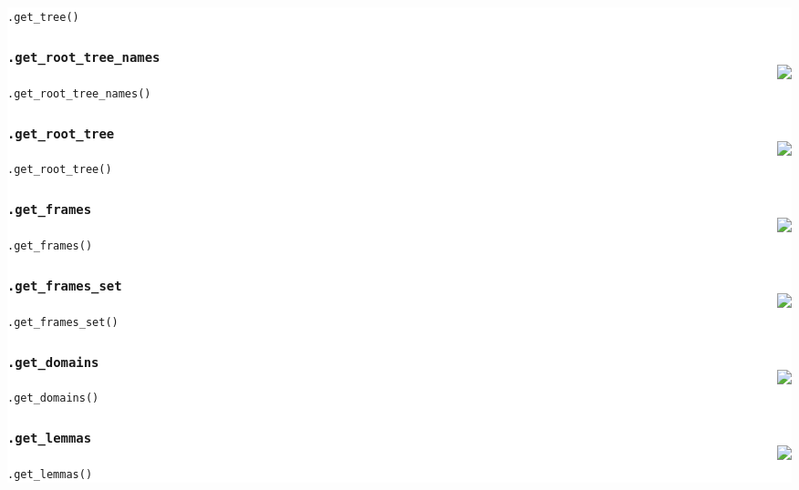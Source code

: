 ```python
.get_tree()
```



### `.get_root_tree_names`
<p align="right" style="margin-top:-20px;margin-bottom:-15px;"><a href="https://github.com/swelcker/U2D_MSA_SDK/tree/0.0.7/u2d_msa_sdk/models/wdc.py/#L297"><img src="https://img.shields.io/badge/-source-cccccc?style=flat&logo=github"></a></p>

```python
.get_root_tree_names()
```



### `.get_root_tree`
<p align="right" style="margin-top:-20px;margin-bottom:-15px;"><a href="https://github.com/swelcker/U2D_MSA_SDK/tree/0.0.7/u2d_msa_sdk/models/wdc.py/#L305"><img src="https://img.shields.io/badge/-source-cccccc?style=flat&logo=github"></a></p>

```python
.get_root_tree()
```



### `.get_frames`
<p align="right" style="margin-top:-20px;margin-bottom:-15px;"><a href="https://github.com/swelcker/U2D_MSA_SDK/tree/0.0.7/u2d_msa_sdk/models/wdc.py/#L313"><img src="https://img.shields.io/badge/-source-cccccc?style=flat&logo=github"></a></p>

```python
.get_frames()
```



### `.get_frames_set`
<p align="right" style="margin-top:-20px;margin-bottom:-15px;"><a href="https://github.com/swelcker/U2D_MSA_SDK/tree/0.0.7/u2d_msa_sdk/models/wdc.py/#L317"><img src="https://img.shields.io/badge/-source-cccccc?style=flat&logo=github"></a></p>

```python
.get_frames_set()
```



### `.get_domains`
<p align="right" style="margin-top:-20px;margin-bottom:-15px;"><a href="https://github.com/swelcker/U2D_MSA_SDK/tree/0.0.7/u2d_msa_sdk/models/wdc.py/#L321"><img src="https://img.shields.io/badge/-source-cccccc?style=flat&logo=github"></a></p>

```python
.get_domains()
```



### `.get_lemmas`
<p align="right" style="margin-top:-20px;margin-bottom:-15px;"><a href="https://github.com/swelcker/U2D_MSA_SDK/tree/0.0.7/u2d_msa_sdk/models/wdc.py/#L325"><img src="https://img.shields.io/badge/-source-cccccc?style=flat&logo=github"></a></p>

```python
.get_lemmas()
```

